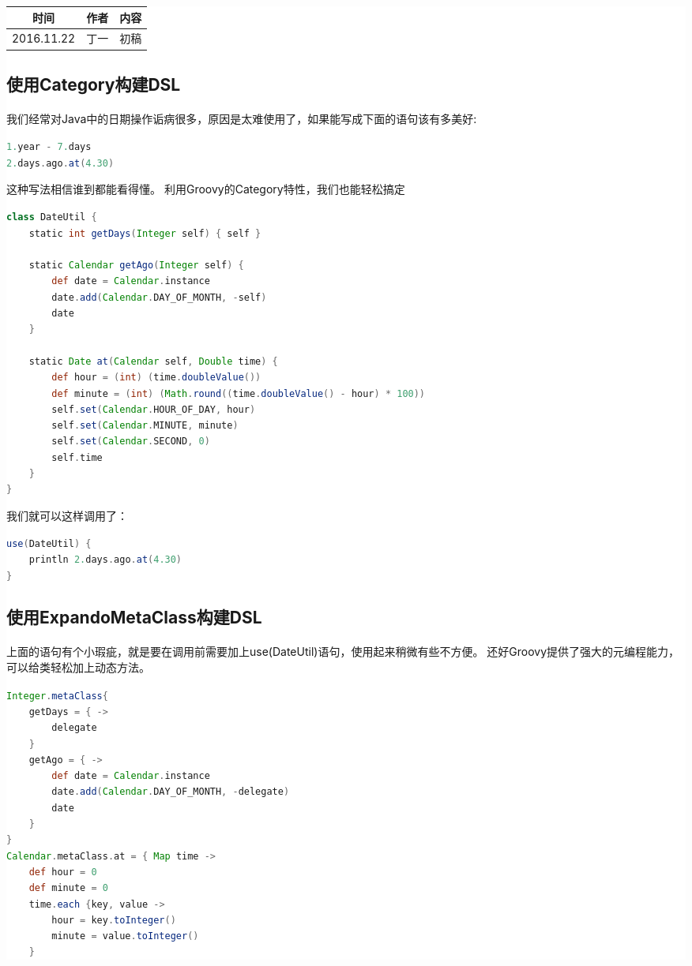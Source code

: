 | 时间 | 作者 | 内容 |
|--------|--------|--------|
| 2016.11.22 | 丁一 | 初稿 |

## 使用Category构建DSL
我们经常对Java中的日期操作诟病很多，原因是太难使用了，如果能写成下面的语句该有多美好:

```groovy
1.year - 7.days
2.days.ago.at(4.30)
```

这种写法相信谁到都能看得懂。
利用Groovy的Category特性，我们也能轻松搞定

```groovy
class DateUtil {
    static int getDays(Integer self) { self }

    static Calendar getAgo(Integer self) {
        def date = Calendar.instance
        date.add(Calendar.DAY_OF_MONTH, -self)
        date
    }

    static Date at(Calendar self, Double time) {
        def hour = (int) (time.doubleValue())
        def minute = (int) (Math.round((time.doubleValue() - hour) * 100))
        self.set(Calendar.HOUR_OF_DAY, hour)
        self.set(Calendar.MINUTE, minute)
        self.set(Calendar.SECOND, 0)
        self.time
    }
}
```

我们就可以这样调用了：

```groovy
use(DateUtil) {
    println 2.days.ago.at(4.30)
}
```

## 使用ExpandoMetaClass构建DSL
上面的语句有个小瑕疵，就是要在调用前需要加上use(DateUtil)语句，使用起来稍微有些不方便。
还好Groovy提供了强大的元编程能力，可以给类轻松加上动态方法。

```groovy
Integer.metaClass{
    getDays = { ->
        delegate
    }
    getAgo = { ->
        def date = Calendar.instance
        date.add(Calendar.DAY_OF_MONTH, -delegate)
        date
    }
}
Calendar.metaClass.at = { Map time ->
    def hour = 0
    def minute = 0
    time.each {key, value ->
        hour = key.toInteger()
        minute = value.toInteger()
    }
```